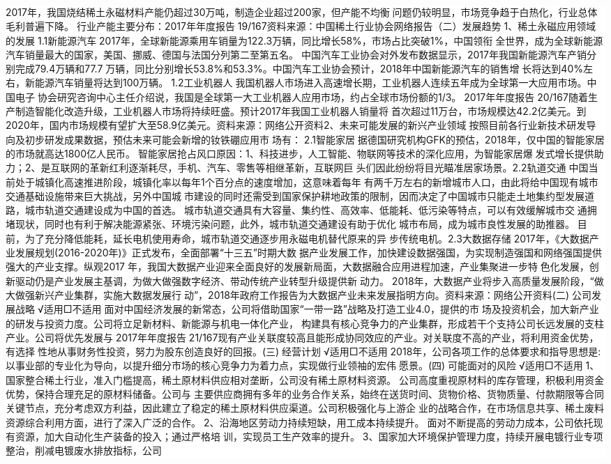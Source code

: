 2017年，我国烧结稀土永磁材料产能仍超过30万吨，制造企业超过200家，但产能不均衡
问题仍较明显，市场竞争趋于白热化，行业总体毛利普遍下降。
行业产能主要分布：2017年年度报告
19/167资料来源：中国稀土行业协会网络报告（二）发展趋势
1、稀土永磁应用领域的发展
1.1新能源汽车
2017年，全球新能源乘用车销量为122.3万辆，同比增长58%，市场占比突破1%，中国领衔
全世界，成为全球新能源汽车销量最大的国家，美国、挪威、德国与法国分列第二至第五名。
中国汽车工业协会对外发布数据显示，2017年我国新能源汽车产销分别完成79.4万辆和77.7
万辆，同比分别增长53.8%和53.3%。中国汽车工业协会预计，2018年中国新能源汽车的销售增
长将达到40%左右，新能源汽车销量将达到100万辆。
1.2工业机器人
我国机器人市场进入高速增长期，工业机器人连续五年成为全球第一大应用市场。中国电子
协会研究咨询中心主任介绍说，我国是全球第一大工业机器人应用市场，约占全球市场份额的1/3。
2017年年度报告
20/167随着生产制造智能化改造升级，工业机器人市场将持续旺盛。预计2017年我国工业机器人销量将
首次超过11万台，市场规模达42.2亿美元。到2020年，国内市场规模有望扩大至58.9亿美元。资料来源：网络公开资料2、未来可能发展的新兴产业领域
按照目前各行业新技术研发导向及初步研发成果数据，预估未来可能会新增的钕铁硼应用市
场有：
2.1智能家居
据德国研究机构GFK的预估，2018年，仅中国的智能家居的市场就高达1800亿人民币。
智能家居抢占风口原因：1、科技进步，人工智能、物联网等技术的深化应用，为智能家居爆
发式增长提供助力；2、是互联网的革新红利逐渐耗尽，手机、汽车、零售等相继革新，互联网巨
头们因此纷纷将目光瞄准居家场景。2.2轨道交通
中国当前处于城镇化高速推进阶段，城镇化率以每年1个百分点的速度增加，这意味着每年
有两千万左右的新增城市人口，由此将给中国现有城市交通基础设施带来巨大挑战，另外中国城
市建设的同时还需受到国家保护耕地政策的限制，因而决定了中国城市只能走土地集约型发展道
路，城市轨道交通建设成为中国的首选。
城市轨道交通具有大容量、集约性、高效率、低能耗、低污染等特点，可以有效缓解城市交
通拥堵现状，同时也有利于解决能源紧张、环境污染问题，此外，城市轨道交通建设有助于优化
城市布局，成为城市良性发展的助推器。
目前，为了充分降低能耗，延长电机使用寿命，城市轨道交通逐步用永磁电机替代原来的异
步传统电机。2.3大数据存储
2017年，《大数据产业发展规划(2016-2020年)》正式发布，全面部署“十三五”时期大数
据产业发展工作，加快建设数据强国，为实现制造强国和网络强国提供强大的产业支撑。纵观2017
年，我国大数据产业迎来全面良好的发展新局面，大数据融合应用进程加速，产业集聚进一步特
色化发展，创新驱动仍是产业发展主基调，为做大做强数字经济、带动传统产业转型升级提供新
动力。
2018年，大数据产业将步入高质量发展阶段，“做大做强新兴产业集群，实施大数据发展行
动”，2018年政府工作报告为大数据产业未来发展指明方向。资料来源：网络公开资料(二)
公司发展战略
√适用□不适用
面对中国经济发展的新常态，公司将借助国家“一带一路”战略及打造工业4.0，提供的市
场及投资机会，加大新产业的研发与投资力度。公司将立足新材料、新能源与机电一体化产业，
构建具有核心竞争力的产业集群，形成若干个支持公司长远发展的支柱产业。公司将优先发展与
2017年年度报告
21/167现有产业关联度较高且能形成协同效应的产业。对关联度不高的产业，将利用资金优势，有选择
性地从事财务性投资，努力为股东创造良好的回报。(三)
经营计划
√适用□不适用
2018年，公司各项工作的总体要求和指导思想是:
以事业部的专业化为导向，以提升细分市场的核心竞争力为着力点，实现做行业领袖的宏伟
愿景。(四)
可能面对的风险
√适用□不适用
1、国家整合稀土行业，准入门槛提高，稀土原材料供应相对垄断，公司没有稀土原材料资源。
公司高度重视原材料的库存管理，积极利用资金优势，保持合理充足的原材料储备。公司与
主要供应商拥有多年的业务合作关系，始终在送货时间、货物价格、货物质量、付款期限等合同
关键节点，充分考虑双方利益，因此建立了稳定的稀土原材料供应渠道。公司积极强化与上游企
业的战略合作，在市场信息共享、稀土废料资源综合利用方面，进行了深入广泛的合作。
2、沿海地区劳动力持续短缺，用工成本持续提升。
面对不断提高的劳动力成本，公司依托现有资源，加大自动化生产装备的投入；通过严格培
训，实现员工生产效率的提升。
3、国家加大环境保护管理力度，持续开展电镀行业专项整治，削减电镀废水排放指标，公司